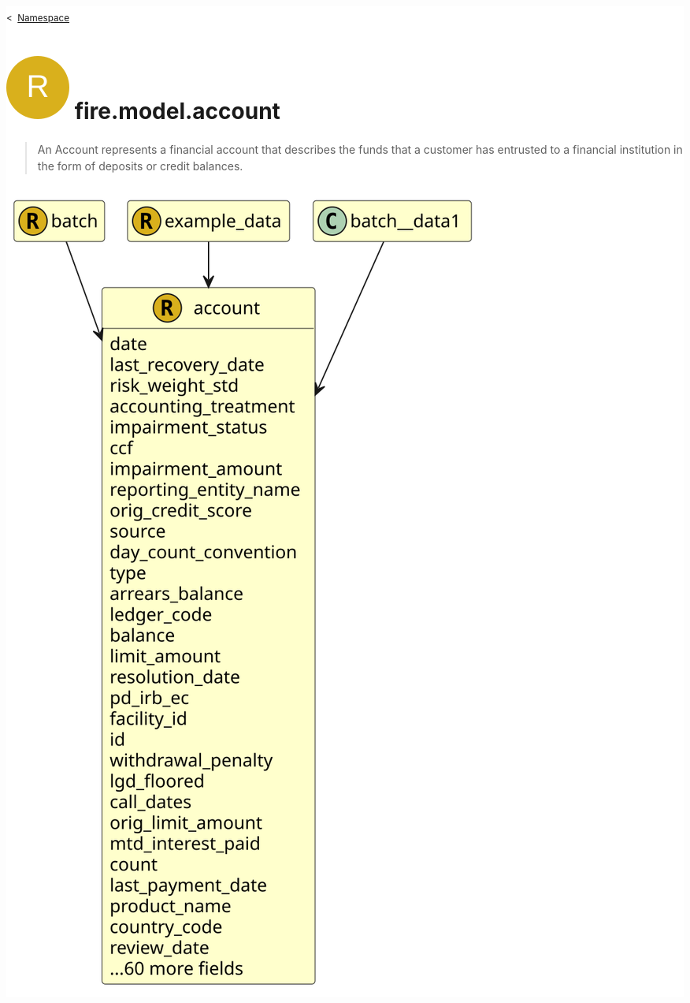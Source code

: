 <sub>&lt;&nbsp; [Namespace](index.md)</sub>
# <img src='images/recordType-lg.svg'/> fire.model.account
>  
>An Account represents a financial account that describes the funds that a customer has entrusted to a financial institution in the form of deposits or credit balances.
> 
<img src='images/fire.model.account.svg'/>
